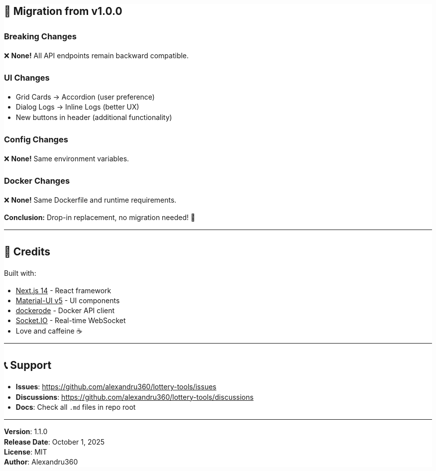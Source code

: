 
## 🎯 Migration from v1.0.0

### Breaking Changes
❌ **None!** All API endpoints remain backward compatible.

### UI Changes
- Grid Cards → Accordion (user preference)
- Dialog Logs → Inline Logs (better UX)
- New buttons in header (additional functionality)

### Config Changes
❌ **None!** Same environment variables.

### Docker Changes
❌ **None!** Same Dockerfile and runtime requirements.

**Conclusion:** Drop-in replacement, no migration needed! 🎉

---

## 🙏 Credits

Built with:
- [Next.js 14](https://nextjs.org/) - React framework
- [Material-UI v5](https://mui.com/) - UI components
- [dockerode](https://github.com/apocas/dockerode) - Docker API client
- [Socket.IO](https://socket.io/) - Real-time WebSocket
- Love and caffeine ☕

---

## 📞 Support

- **Issues**: https://github.com/alexandru360/lottery-tools/issues
- **Discussions**: https://github.com/alexandru360/lottery-tools/discussions
- **Docs**: Check all `.md` files in repo root

---

**Version**: 1.1.0  
**Release Date**: October 1, 2025  
**License**: MIT  
**Author**: Alexandru360

